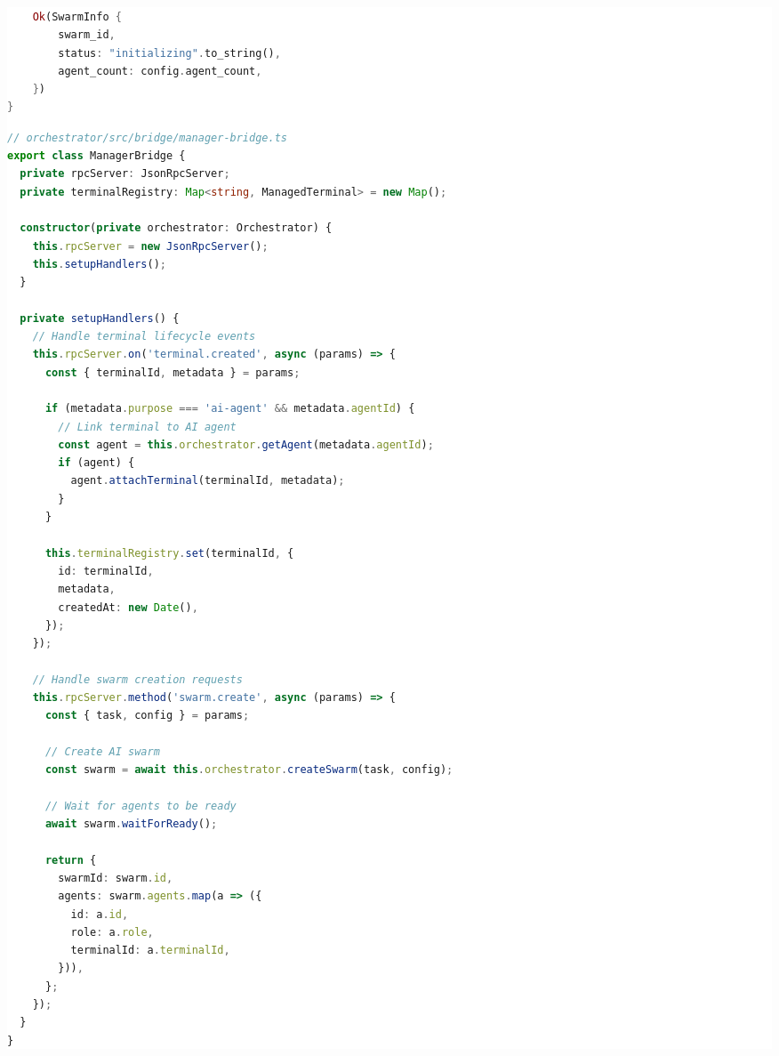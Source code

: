 ```rust
    Ok(SwarmInfo {
        swarm_id,
        status: "initializing".to_string(),
        agent_count: config.agent_count,
    })
}
```

```typescript
// orchestrator/src/bridge/manager-bridge.ts
export class ManagerBridge {
  private rpcServer: JsonRpcServer;
  private terminalRegistry: Map<string, ManagedTerminal> = new Map();
  
  constructor(private orchestrator: Orchestrator) {
    this.rpcServer = new JsonRpcServer();
    this.setupHandlers();
  }
  
  private setupHandlers() {
    // Handle terminal lifecycle events
    this.rpcServer.on('terminal.created', async (params) => {
      const { terminalId, metadata } = params;
      
      if (metadata.purpose === 'ai-agent' && metadata.agentId) {
        // Link terminal to AI agent
        const agent = this.orchestrator.getAgent(metadata.agentId);
        if (agent) {
          agent.attachTerminal(terminalId, metadata);
        }
      }
      
      this.terminalRegistry.set(terminalId, {
        id: terminalId,
        metadata,
        createdAt: new Date(),
      });
    });
    
    // Handle swarm creation requests
    this.rpcServer.method('swarm.create', async (params) => {
      const { task, config } = params;
      
      // Create AI swarm
      const swarm = await this.orchestrator.createSwarm(task, config);
      
      // Wait for agents to be ready
      await swarm.waitForReady();
      
      return {
        swarmId: swarm.id,
        agents: swarm.agents.map(a => ({
          id: a.id,
          role: a.role,
          terminalId: a.terminalId,
        })),
      };
    });
  }
}
```
